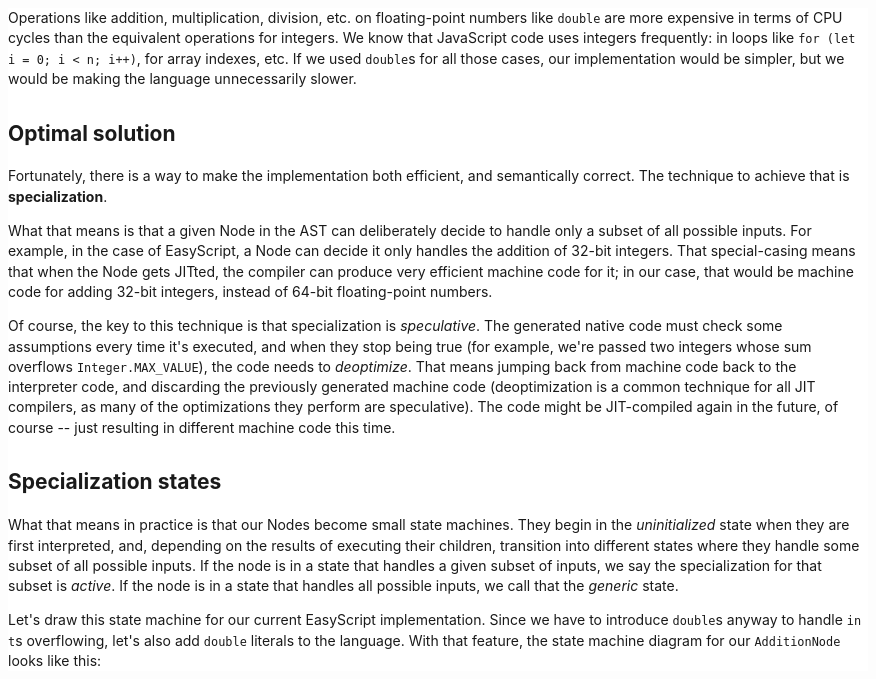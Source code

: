 Operations like addition, multiplication, division, etc.
on floating-point numbers like `double`
are more expensive in terms of CPU cycles than the equivalent operations for integers.
We know that JavaScript code uses integers frequently:
in loops like `for (let i = 0; i < n; i++)`,
for array indexes, etc.
If we used `double`s for all those cases,
our implementation would be simpler,
but we would be making the language unnecessarily slower.

## Optimal solution

Fortunately, there is a way to make the implementation both efficient,
and semantically correct.
The technique to achieve that is **specialization**.

What that means is that a given Node in the AST can deliberately decide to handle only a subset of all possible inputs.
For example, in the case of EasyScript,
a Node can decide it only handles the addition of 32-bit integers.
That special-casing means that when the Node gets JITted,
the compiler can produce very efficient machine code for it;
in our case, that would be machine code for adding 32-bit integers,
instead of 64-bit floating-point numbers.

Of course, the key to this technique is that specialization is _speculative_.
The generated native code must check some assumptions every time it's executed,
and when they stop being true
(for example, we're passed two integers whose sum overflows `Integer.MAX_VALUE`),
the code needs to _deoptimize_.
That means jumping back from machine code back to the interpreter code,
and discarding the previously generated machine code
(deoptimization is a common technique for all JIT compilers,
as many of the optimizations they perform are speculative).
The code might be JIT-compiled again in the future, of course --
just resulting in different machine code this time.

## Specialization states

What that means in practice is that our Nodes become small state machines.
They begin in the _uninitialized_ state when they are first interpreted,
and, depending on the results of executing their children,
transition into different states where they handle some subset of all possible inputs.
If the node is in a state that handles a given subset of inputs,
we say the specialization for that subset is _active_.
If the node is in a state that handles all possible inputs,
we call that the _generic_ state.

Let's draw this state machine for our current EasyScript implementation.
Since we have to introduce `double`s anyway to handle `int`s overflowing,
let's also add `double` literals to the language.
With that feature,
the state machine diagram for our `AdditionNode` looks like this:
